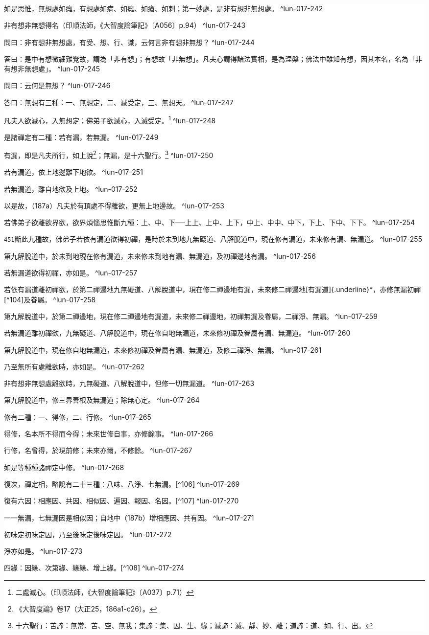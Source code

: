 如是思惟，無想處如癰，有想處如病、如癰、如瘡、如刺；第一妙處，是非有想非無想處。 ^lun-017-242

非有想非無想得名（印順法師，《大智度論筆記》〔A056〕p.94） ^lun-017-243

問曰：非有想非無想處，有受、想、行、識，云何言非有想非無想？ ^lun-017-244

答曰：是中有想微細難覺故，謂為「非有想」；有想故「非無想」。凡夫心謂得諸法實相，是為涅槃；佛法中雖知有想，因其本名，名為「非有想非無想處」。 ^lun-017-245

問曰：云何是無想？ ^lun-017-246

答曰：無想有三種：一、無想定，二、滅受定，三、無想天。 ^lun-017-247

凡夫人欲滅心，入無想定；佛弟子欲滅心，入滅受定。[^98] ^lun-017-248

是諸禪定有二種：若有漏，若無漏。 ^lun-017-249

有漏，即是凡夫所行，如上說[^99]；無漏，是十六聖行。[^100] ^lun-017-250

若有漏道，依上地邊離下地欲。 ^lun-017-251

若無漏道，離自地欲及上地。 ^lun-017-252

以是故，（187a）凡夫於有頂處不得離欲，更無上地邊故。 ^lun-017-253

若佛弟子欲離欲界欲，欲界煩惱思惟斷九種：上、中、下──上上、上中、上下，中上、中中、中下，下上、下中、下下。 ^lun-017-254

`451`斷此九種故，佛弟子若依有漏道欲得初禪，是時於未到地九無礙道、八解脫道中，現在修有漏道，未來修有漏、無漏道。 ^lun-017-255

第九解脫道中，於未到地現在修有漏道，未來修未到地有漏、無漏道，及初禪邊地有漏。 ^lun-017-256

若無漏道欲得初禪，亦如是。 ^lun-017-257

若依有漏道離初禪欲，於第二禪邊地九無礙道、八解脫道中，現在修二禪邊地有漏，未來修二禪邊地[有漏道]{.underline}*，亦修無漏初禪[^104]及眷屬。 ^lun-017-258

第九解脫道中，於第二禪邊地，現在修二禪邊地有漏道，未來修二禪邊地，初禪無漏及眷屬，二禪淨、無漏。 ^lun-017-259

若無漏道離初禪欲，九無礙道、八解脫道中，現在修自地無漏道，未來修初禪及眷屬有漏、無漏道。 ^lun-017-260

第九解脫道中，現在修自地無漏道，未來修初禪及眷屬有漏、無漏道，及修二禪淨、無漏。 ^lun-017-261

乃至無所有處離欲時，亦如是。 ^lun-017-262

非有想非無想處離欲時，九無礙道、八解脫道中，但修一切無漏道。 ^lun-017-263

第九解脫道中，修三界善根及無漏道；除無心定。 ^lun-017-264

修有二種：一、得修，二、行修。 ^lun-017-265

得修，名本所不得而今得；未來世修自事，亦修餘事。 ^lun-017-266

行修，名曾得，於現前修；未來亦爾，不修餘。 ^lun-017-267

如是等種種諸禪定中修。 ^lun-017-268

復次，禪定相，略說有二十三種：八味、八淨、七無漏。[^106] ^lun-017-269

復有六因：相應因、共因、相似因、遍因、報因、名因。[^107] ^lun-017-270

一一無漏，七無漏因是相似因；自地中（187b）增相應因、共有因。 ^lun-017-271

初味定初味定因，乃至後味定後味定因。 ^lun-017-272

淨亦如是。 ^lun-017-273

四緣：因緣、次第緣、緣緣、增上緣。[^108] ^lun-017-274


[^1]: 權：12.權宜，變通。（《漢語大詞典》（四），p.1359）
[^2]: 參見《福力太子因緣經》卷1：「^爾時世尊從本座起，詣安陀林，於一樹下，晝日棲止，宴寂而坐。」（大正3，428a19-20）
[^3]: 參見Lamotte（1949, p.985, n.1）：《王經》（Rājasuttanta）,
[^4]: 掣（^ㄔㄜˋ）：3.疾行，疾飛。（《漢語大詞典》（六），p.634）
[^5]: 囂塵：1.喧鬧揚塵。《左傳‧昭公三年》："子之宅近市，湫隘囂塵，不可以居。"楊伯峻注："囂，喧鬧。塵，塵土飛揚。"（《漢語大詞典》（三），p.561）
[^6]: 毒＝痛【宋】【元】【明】【宮】。（大正25，181d，n.1）
[^7]: 卻：9.止息，停止。（《漢語大詞典》（二），p.540）
[^8]: 〔五塵〕－【宋】【宮】【石】（大正25，181d，n.5）
[^9]: 欲如鳥競肉、如火炬、惡蛇、火坑、夢、假借、樹果等，參見《中阿含經》卷54（200經）《阿梨吒經》（大正1，763c），《四分律》卷17（大正22，682a）。
[^10]: 參見Lamotte（1949, p.988,
[^11]: 擎（^ㄑㄧㄥˊ）：1.舉起，向上托。（《漢語大詞典》（六），p.848）
[^12]: 洋金：熔化的金屬。洋，通"烊"。（《漢語大詞典》（五），p.1183）
[^13]: 參見Lamotte（1949, p.990,
[^14]: 參見Lamotte（1949, p.993,
[^15]: 參見《大智度論》卷17（大正25，188b）。
[^16]: 導師筆記原作「沙彌因味死求生龍」」，但從文義看來，似應改作「沙彌因香死求生龍」。
[^17]: 要：約言，以明誓的方式就某事作出莊嚴的承諾或表示某種決心。（《漢語大詞典》（八），p.753）
[^18]: 參見Lamotte（1949, p.996,
[^19]: 「其心......愛八字」＝「鼻受心著」四字【宋】【元】【明】【宮】【石】。（大正25，181d，n.23）
[^20]: （1）狼籍：見" 狼藉 "。（《漢語大詞典》（五），p.65）
[^21]: 參見Lamotte（1949, p.998,
[^22]: 餉（^ㄒㄧㄤˇ）：1.饋食於人。（《漢語大詞典》（十二），p.535）
[^23]: 參見Lamotte（1949, p.999, n.1）：參較毒果本生（Kimpakajātaka）,
[^24]: 國＋（土）【宋】【元】【明】【宮】。（大正25，182d，n.4）
[^25]: 翳（^ㄧˋ）：2.遮蔽，隱藏，隱沒。（《漢語大詞典》（九），p.676）
[^26]: 《大正藏》原作「火」，今依【宋】【元】【明】【宮】【石】作「大」（大正25，182d，n.9）。
[^27]: 《禪法要解》卷1：「^自觀身中三十六物不淨充滿，髮、毛、爪、齒、涕、淚、涎、涶，汗、垢、肪、𦙽、皮膜、肌肉、筋、脈、髓、腦、心、肝、脾、腎、肺、胃、腸、肚、胞、膽、痰、癊，生藏、膿、血、屎、尿諸蟲，如是等種種不淨聚，假名為身。」（大正15，286c1-4）
[^28]: 參見Lamotte（1949, p.1002, n.1）：關於此一故事，比較下列的資料：
[^29]: 體胤（^ㄧㄣˋ）：親生的後代。（《漢語大詞典》（十二），p.416）
[^30]: 黜（^ㄔㄨˋ）：1.貶降，罷退。6.放逐。《公羊傳‧襄公二十七年》：黜公者，非吾意也。何休注：黜，猶出逐。3、貶斥。《史記•仲尼弟子列傳》：子貢利口巧辭，孔子常黜其辯。（《漢語大詞典》（十二），p.1359）
[^31]: 參見Lamotte（1949, p.1006,
[^32]: 諦視：仔細察看。（《漢語大詞典》（十一），p.353）
[^33]: 眴（^ㄕㄨㄣˋ）：1.看，眨眼。（《漢語大詞典》（七），p.1204）
[^34]: 躄（^ㄅㄧˋ）：1.足不能行，2.仆倒。（《漢語大詞典》（十），p.563）
[^35]: 屈：9.敬詞，猶言請。（《漢語大詞典》（四），p.27）
[^36]: 目＝自【宋】【元】【明】【宮】【石】。（大正25，183d，n.3）
[^37]: 參見Lamotte（1949, p.1009,
[^38]: 仲春：春季的第二個月，即農曆二月。因處春季之中，故稱。（《漢語大詞典》（一），p.1193）
[^39]: 澡盤：古代盥洗用具。（《漢語大詞典》（六），p.165）
[^40]: 麚（^ㄐㄧㄚ）：雄鹿。（《漢語大詞典》（十二），p.1300）
[^41]: 麀（^ㄧㄡ）：1.牝鹿。（《漢語大詞典》（十二），p.1288）
[^42]: 娠＝身【宋】【元】【明】【宮】【石】。（大正25，183d，n.7）
[^43]: 庵（^ㄢ）：1.圓頂草屋。（《漢語大詞典》（三），p.1239）
[^44]: 便（^ㄅㄧㄢˋ）：1.有利於。4.順、順利、方便。6.適宜、合宜。（《漢語大詞典》（一），p.1360）
[^45]: 鍕（^ㄐㄩㄣ）：1.即"軍持"。（《漢語大詞典》（十一），p.1359）
[^46]: 了（^ㄌㄧㄠˇ）：3.完畢，結束。（《漢語大詞典》（一），p.721）
[^47]: 開募：公開招募。（《漢語大詞典》（十二），p.58）
[^48]: 像：5.依隨，順遂。《淮南子，覽冥訓》：居君臣父子之間，而競載，驕主而像其意，亂人以成其事。高誘注：像，猶隨也。（《漢語大詞典》（一），p.1654）
[^49]: 淨＝清【宋】【元】【明】【宮】【石】。（大正25，183d，n.23）
[^50]: 蓏（^ㄌㄨㄛˇ）：瓜類植物的果實。（《漢語大詞典》（九），p.504）
[^51]: 極（^ㄐㄧˊ）：15.困窘，使之困窘；疲困。漢王褒《聖主得賢臣頌》："庸人之御駑馬......胸喘膚汗，人極馬倦。"（《漢語大詞典》（四），p.1134）
[^52]: 項＝擔【宋】【元】【明】【宮】【石】。（大正25，183d，n.32）
[^53]: 嚴駕：整備車馬。（《漢語大詞典》（三），p.551）
[^54]: 羸（^ㄌㄟˊ）：1.衰病，瘦弱，困憊。《國語‧魯語上》："饑饉薦降，民羸幾卒。"韋昭注："羸，病也。"（《漢語大詞典》（六），p.1400）
[^55]: 騃（^ㄞˊ）：愚，呆。（《漢語大詞典》（十二），p.847）
[^56]: 淵（^ㄩㄢ）：1.回水，回旋之水。2.深潭。（《漢語大詞典》（五），p.1484）
[^57]: 在者＝不滅【宋】【元】【明】。（大正25，184d，n.4）
[^58]: 《長阿含經》卷9（10經）《十上經》：「^云何九退法？謂九惱法：有人已侵惱我，今侵惱我，當侵惱我；我所愛者，已侵惱，今侵惱，當侵惱；我所憎者，已愛敬，今愛敬，當愛敬。」（大正1，56b11-14）
[^59]: 《阿毘曇八犍度論》卷3：「^云何為掉？答曰：心不息、不休，掉心熾盛，是謂掉。」（大正26，782b15-16）
[^60]: 決＝缺【宋】【宮】，＝穴【元】【明】。（大正25，184d，n.13）
[^61]: 差＝瘥【宋】【元】【明】【宮】。（大正25，185d，n.3）
[^62]: 曀（^ㄧˋ）：3.遮蔽。（《漢語大詞典》（五），p.836）
[^63]: 參見《四分律》卷54：「^有四事故令日月不明。何等為四？阿修羅、烟、雲、塵霧，是為四事令日月不明。」（大正22，969a27-29）
[^64]: 參見Lamotte（1949,
[^65]: 三流：煩惱流、業流、苦流。參見《大方廣十輪經》卷2（大正13，688c）。
[^66]: 參見《賢愚經》卷6（大正4，394b6-18）。
[^67]: 豺＝豹【宋】【元】【明】【宮】。（大正25，185d，n.10）
[^68]: 鵄＝鷂【宋】【宮】，＝鴟【元】【明】。（大正25，185d，n.11）
[^69]: 𤻝＝儜【宋】【元】【明】【宮】。（大正25，185d，n.13）
[^70]: 躄（^ㄅㄧˋ）：1.足不能行。李善注：躄，跛不能行也。（《漢語大詞典》（十），p.563）
[^71]: 四衢（^ㄑㄩˊ）：1.四通八達的大路。（《漢語大詞典》（三），p.602）
[^72]: 臠（^ㄌㄨㄢˊ）肉：猶言一塊肉。謂其量少。（《漢語大詞典》（八），p.1071）
[^73]: 約十地辨定智等不等。（印順法師，《大智度論筆記》〔A057〕p.97）
[^74]: 四等心：慈、悲、喜、捨四無量心。
[^76]: 參見《阿毘曇毘婆沙論》卷46：「^修不淨觀者，或於十年或十二年中常觀白骨，或有能生彼地者或不能生者；修安那波那念者，若於十年若十二年中常數息，或有能生彼地者或不能生者，已離欲愛，不多用功，能起初禪現在前。」（大正28，355a20-25）
[^77]: ┌ 初禪：離欲（五欲）不善（五蓋）法。
[^78]: 出處待考。
[^79]: 《坐禪三昧經》卷2：「^如水澄靜，波蕩則濁。」（大正15，278a1）
[^80]: 依未到地得初禪。（印順法師，《大智度論筆記》〔A037〕p.71）
[^81]: 味、淨、無漏，參見《俱舍論》卷28（大正29，146b）。
[^82]: 禪有四種。（印順法師，《大智度論筆記》〔A037〕p.71）
[^83]: 《長阿含經》卷13《阿摩晝經》：「^彼即精勤捨欲、惡不善法，與覺、觀俱，離生喜樂，得入初禪。」（大正1，85b11-13）
[^84]: 《大智度論》卷17（大正25，181a12-184a25）。
[^85]: 卒（^ㄘㄨˋ）：突然。後多作"猝"。（《漢語大詞典》（一），p.876）
[^86]: 心心數法得名：心心數法隨時受名。（印順法師，《大智度論筆記》〔A059〕p.100）
[^87]: 參見Lamotte（1949, p.1029,
[^88]: 參見Lamotte（1949, p.1029,
[^89]: 參見《長阿含經》卷8《眾集經》：「^滅有覺觀，內信，一心，無覺、無觀，定生喜樂，入第二禪。」（大正1，50c20-21）
[^90]: 參見Lamotte（1949, p.1030,
[^91]: 《長阿含經》卷8：「^離喜修捨，念進，自知身樂，諸聖所求，憶念捨、樂，入第三禪。」（大正1，50c21-22）
[^92]: 參見Lamotte（1949, p.1031,
[^93]: 《集異門足論》卷5：「^苾芻當知！如修定者，從此處沒生遍淨天，數數現受離喜之樂。......依定等故，謂先此間於第三靜慮，若習若修若多所作，後方生彼遍淨天故。二所受離喜之樂品類相似，謂遍淨天者，顯第三靜慮遍淨等天。」（大正26，387b21-28）
[^94]: 《長阿含經》卷8：「^離苦樂行，先滅憂、喜，不苦不樂，捨念清淨，入第四禪。」（大正1，50c22-23）
[^95]: 參見Lamotte（1949, p.1032,
[^96]: 《大集法門經》卷1：「^四無色定，是佛所說。謂若苾芻離一切色，無對無礙而無作意，觀無邊空；此觀行相，名空無邊處定。復離空處而非所觀，但觀無邊識；此觀行相，名識無邊處定。復離識處，而非所觀，但觀一切皆無所有；此觀行相，名無所有處定。復離無所有處行相，名為非想非非想處定。如是名為四無色定。」（大正1，228c14-20）
[^97]: 甑（^ㄗㄥˋ）：1.蒸食炊器。其底有孔，古用陶製，殷周時代有以青銅製，後多用木製。俗叫甑子。（《漢語大詞典》（五），p.296）
[^98]: 二處滅心。（印順法師，《大智度論筆記》〔A037〕p.71）
[^99]: 《大智度論》卷17（大正25，186a1-c26）。
[^100]: 十六聖行：苦諦：無常、苦、空、無我；集諦：集、因、生、緣；滅諦：滅、靜、妙、離；道諦：道、如、行、出。
[^101]: ┌ 有漏定：依上地邊，離下地欲。
[^102]: 離欲得禪及修。（印順法師，《大智度論筆記》〔A029〕p.55）
[^103]: ┌ 九無八解 ┬ 現在修─二禪邊地有漏。